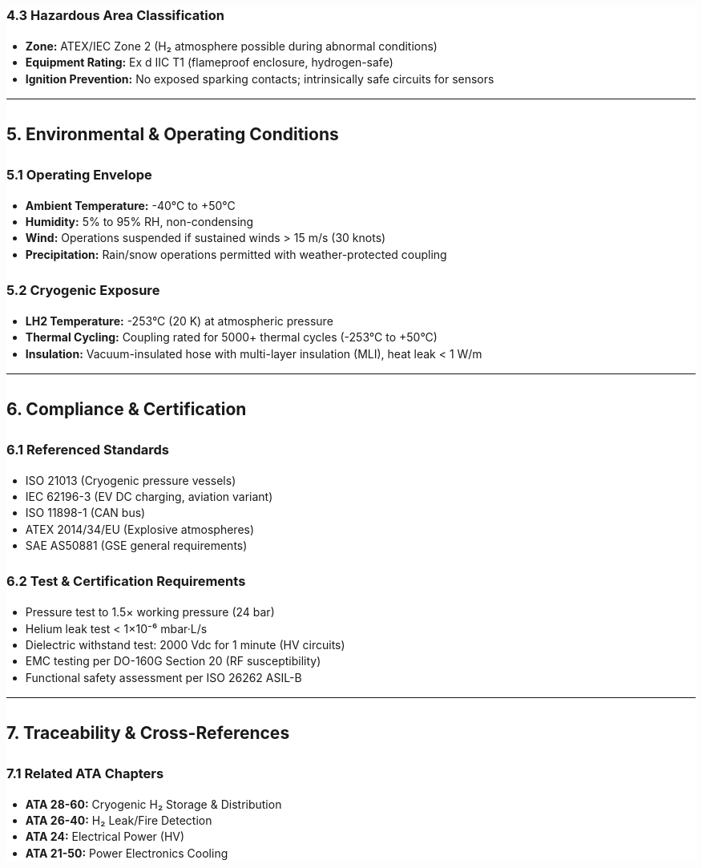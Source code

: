 ### 4.3 Hazardous Area Classification
- **Zone:** ATEX/IEC Zone 2 (H₂ atmosphere possible during abnormal conditions)
- **Equipment Rating:** Ex d IIC T1 (flameproof enclosure, hydrogen-safe)
- **Ignition Prevention:** No exposed sparking contacts; intrinsically safe circuits for sensors

---

## 5. Environmental & Operating Conditions

### 5.1 Operating Envelope
- **Ambient Temperature:** -40°C to +50°C
- **Humidity:** 5% to 95% RH, non-condensing
- **Wind:** Operations suspended if sustained winds > 15 m/s (30 knots)
- **Precipitation:** Rain/snow operations permitted with weather-protected coupling

### 5.2 Cryogenic Exposure
- **LH2 Temperature:** -253°C (20 K) at atmospheric pressure
- **Thermal Cycling:** Coupling rated for 5000+ thermal cycles (-253°C to +50°C)
- **Insulation:** Vacuum-insulated hose with multi-layer insulation (MLI), heat leak < 1 W/m

---

## 6. Compliance & Certification

### 6.1 Referenced Standards
- ISO 21013 (Cryogenic pressure vessels)
- IEC 62196-3 (EV DC charging, aviation variant)
- ISO 11898-1 (CAN bus)
- ATEX 2014/34/EU (Explosive atmospheres)
- SAE AS50881 (GSE general requirements)

### 6.2 Test & Certification Requirements
- Pressure test to 1.5× working pressure (24 bar)
- Helium leak test < 1×10⁻⁶ mbar·L/s
- Dielectric withstand test: 2000 Vdc for 1 minute (HV circuits)
- EMC testing per DO-160G Section 20 (RF susceptibility)
- Functional safety assessment per ISO 26262 ASIL-B

---

## 7. Traceability & Cross-References

### 7.1 Related ATA Chapters
- **ATA 28-60:** Cryogenic H₂ Storage & Distribution
- **ATA 26-40:** H₂ Leak/Fire Detection
- **ATA 24:** Electrical Power (HV)
- **ATA 21-50:** Power Electronics Cooling
